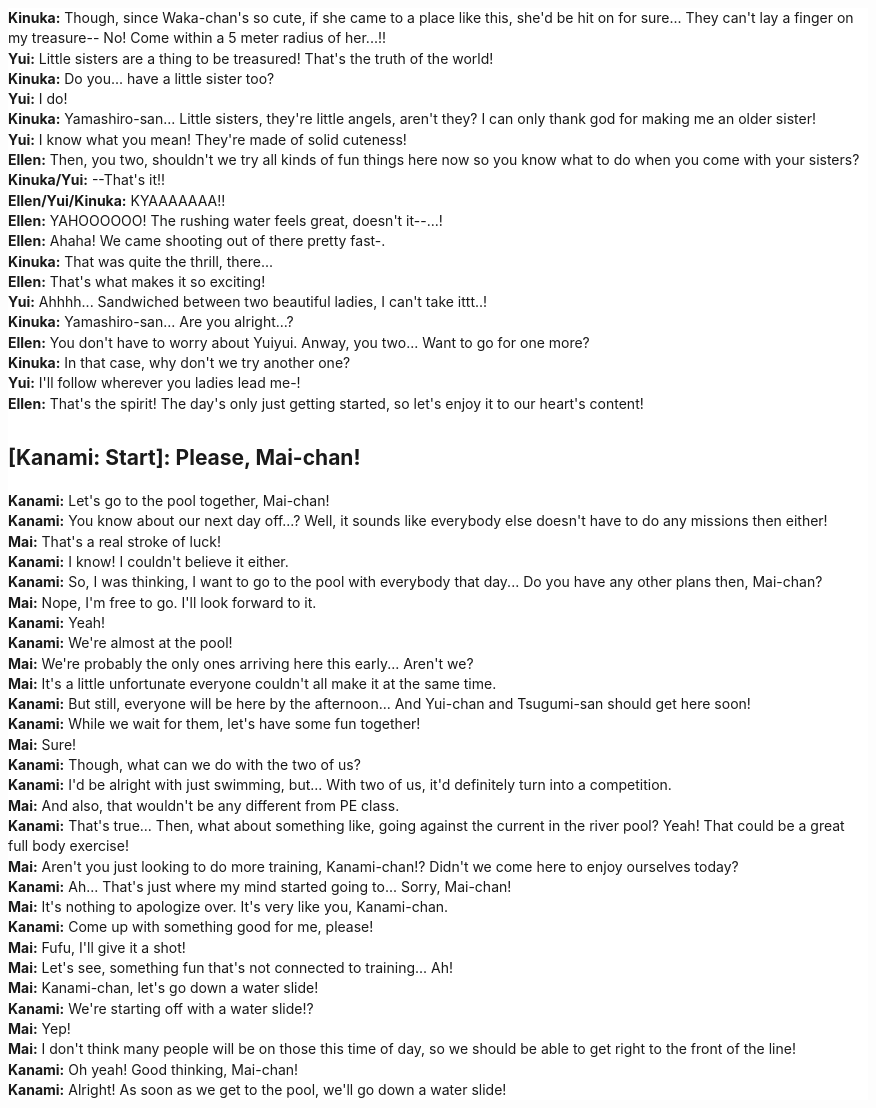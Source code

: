 **Kinuka:** Though, since Waka-chan's so cute, if she came to a place like this, she'd be hit on for sure... They can't lay a finger on my treasure-- No! Come within a 5 meter radius of her...!!  
**Yui:** Little sisters are a thing to be treasured! That's the truth of the world!  
**Kinuka:** Do you... have a little sister too?  
**Yui:** I do!  
**Kinuka:** Yamashiro-san... Little sisters, they're little angels, aren't they? I can only thank god for making me an older sister!  
**Yui:** I know what you mean! They're made of solid cuteness!  
**Ellen:** Then, you two, shouldn't we try all kinds of fun things here now so you know what to do when you come with your sisters?  
**Kinuka/Yui:** --That's it!!  
**Ellen/Yui/Kinuka:** KYAAAAAAA!!  
**Ellen:** YAHOOOOOO! The rushing water feels great, doesn't it--...!  
**Ellen:** Ahaha! We came shooting out of there pretty fast-.  
**Kinuka:** That was quite the thrill, there...  
**Ellen:** That's what makes it so exciting!  
**Yui:** Ahhhh... Sandwiched between two beautiful ladies, I can't take ittt..!  
**Kinuka:** Yamashiro-san... Are you alright...?  
**Ellen:** You don't have to worry about Yuiyui. Anway, you two... Want to go for one more?  
**Kinuka:** In that case, why don't we try another one?  
**Yui:** I'll follow wherever you ladies lead me-!  
**Ellen:** That's the spirit! The day's only just getting started, so let's enjoy it to our heart's content!  
<div class="videoWrapper"><iframe width="640" height="480" loading="lazy" src="https://www.youtube.com/embed/eNoknnmG1eI"></iframe></div>  

## [Kanami: Start]: Please, Mai-chan!
**Kanami:** Let's go to the pool together, Mai-chan!  
**Kanami:** You know about our next day off...? Well, it sounds like everybody else doesn't have to do any missions then either!  
**Mai:** That's a real stroke of luck!  
**Kanami:** I know! I couldn't believe it either.  
**Kanami:** So, I was thinking, I want to go to the pool with everybody that day... Do you have any other plans then, Mai-chan?  
**Mai:** Nope, I'm free to go. I'll look forward to it.  
**Kanami:** Yeah!  
**Kanami:** We're almost at the pool!  
**Mai:** We're probably the only ones arriving here this early... Aren't we?  
**Mai:** It's a little unfortunate everyone couldn't all make it at the same time.  
**Kanami:** But still, everyone will be here by the afternoon... And Yui-chan and Tsugumi-san should get here soon!  
**Kanami:** While we wait for them, let's have some fun together!  
**Mai:** Sure!  
**Kanami:** Though, what can we do with the two of us?  
**Kanami:** I'd be alright with just swimming, but... With two of us, it'd definitely turn into a competition.  
**Mai:** And also, that wouldn't be any different from PE class.  
**Kanami:** That's true... Then, what about something like, going against the current in the river pool? Yeah! That could be a great full body exercise!  
**Mai:** Aren't you just looking to do more training, Kanami-chan!? Didn't we come here to enjoy ourselves today?  
**Kanami:** Ah... That's just where my mind started going to... Sorry, Mai-chan!  
**Mai:** It's nothing to apologize over. It's very like you, Kanami-chan.  
**Kanami:** Come up with something good for me, please!  
**Mai:** Fufu, I'll give it a shot!  
**Mai:** Let's see, something fun that's not connected to training... Ah!  
**Mai:** Kanami-chan, let's go down a water slide!  
**Kanami:** We're starting off with a water slide!?  
**Mai:** Yep!  
**Mai:** I don't think many people will be on those this time of day, so we should be able to get right to the front of the line!  
**Kanami:** Oh yeah! Good thinking, Mai-chan!  
**Kanami:** Alright! As soon as we get to the pool, we'll go down a water slide!  